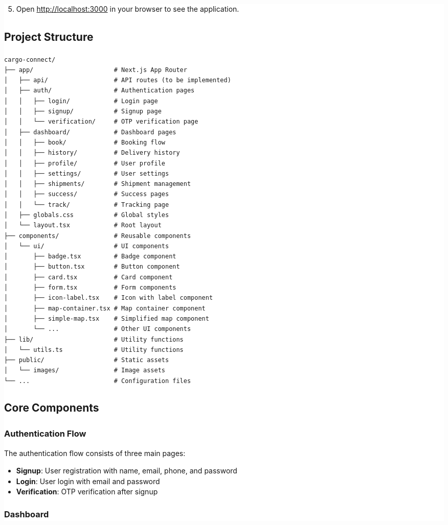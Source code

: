 
5. Open [http://localhost:3000](http://localhost:3000) in your browser to see the application.


## Project Structure

```plaintext
cargo-connect/
├── app/                      # Next.js App Router
│   ├── api/                  # API routes (to be implemented)
│   ├── auth/                 # Authentication pages
│   │   ├── login/            # Login page
│   │   ├── signup/           # Signup page
│   │   └── verification/     # OTP verification page
│   ├── dashboard/            # Dashboard pages
│   │   ├── book/             # Booking flow
│   │   ├── history/          # Delivery history
│   │   ├── profile/          # User profile
│   │   ├── settings/         # User settings
│   │   ├── shipments/        # Shipment management
│   │   ├── success/          # Success pages
│   │   └── track/            # Tracking page
│   ├── globals.css           # Global styles
│   └── layout.tsx            # Root layout
├── components/               # Reusable components
│   └── ui/                   # UI components
│       ├── badge.tsx         # Badge component
│       ├── button.tsx        # Button component
│       ├── card.tsx          # Card component
│       ├── form.tsx          # Form components
│       ├── icon-label.tsx    # Icon with label component
│       ├── map-container.tsx # Map container component
│       ├── simple-map.tsx    # Simplified map component
│       └── ...               # Other UI components
├── lib/                      # Utility functions
│   └── utils.ts              # Utility functions
├── public/                   # Static assets
│   └── images/               # Image assets
└── ...                       # Configuration files
```

## Core Components

### Authentication Flow

The authentication flow consists of three main pages:

- **Signup**: User registration with name, email, phone, and password
- **Login**: User login with email and password
- **Verification**: OTP verification after signup


### Dashboard
